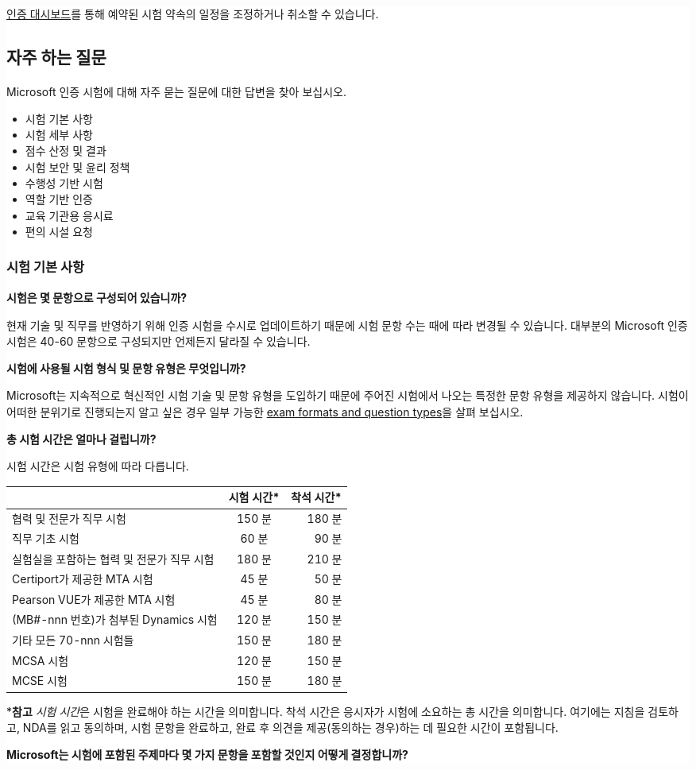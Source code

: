 [인증 대시보드](https://microsoft.com/learning/dashboard)를 통해 예약된 시험 약속의 일정을 조정하거나 취소할 수 있습니다.

## 자주 하는 질문

Microsoft 인증 시험에 대해 자주 묻는 질문에 대한 답변을 찾아 보십시오.

- 시험 기본 사항
- 시험 세부 사항
- 점수 산정 및 결과
- 시험 보안 및 윤리 정책
- 수행성 기반 시험
- 역할 기반 인증
- 교육 기관용 응시료
- 편의 시설 요청

### 시험 기본 사항

**시험은 몇 문항으로 구성되어 있습니까?**

현재 기술 및 직무를 반영하기 위해 인증 시험을 수시로 업데이트하기 때문에 시험 문항 수는 때에 따라 변경될 수 있습니다. 대부분의 Microsoft 인증 시험은 40-60 문항으로 구성되지만 언제든지 달라질 수 있습니다.

**시험에 사용될 시험 형식 및 문항 유형은 무엇입니까?**

Microsoft는 지속적으로 혁신적인 시험 기술 및 문항 유형을 도입하기 때문에 주어진 시험에서 나오는 특정한 문항 유형을 제공하지 않습니다. 시험이 어떠한 분위기로 진행되는지 알고 싶은 경우 일부 가능한 [exam formats and question types](https://www.microsoft.com/learning/certification-exams.aspx)을 살펴 보십시오.

**총 시험 시간은 얼마나 걸립니까?**

시험 시간은 시험 유형에 따라 다릅니다.

|         | 시험 시간*           | 착석 시간* |
| ------------- |:-------------:| -----:|
| 협력 및 전문가 직무 시험      | 150 분 | 180 분 |
| 직무 기초 시험 | 60 분 | 90 분
| 실험실을 포함하는 협력 및 전문가 직무 시험 | 180 분 | 210 분
| Certiport가 제공한 MTA 시험 | 45 분 | 50 분
| Pearson VUE가 제공한 MTA 시험 | 45 분 | 80 분
| (MB#-nnn 번호)가 첨부된 Dynamics 시험 | 120 분 | 150 분
| 기타 모든 70-nnn 시험들 | 150 분 | 180 분
| MCSA 시험 | 120 분 | 150 분
| MCSE 시험 | 150 분 | 180 분

***참고** *시험 시간*은 시험을 완료해야 하는 시간을 의미합니다. 착석 시간은 응시자가 시험에 소요하는 총 시간을 의미합니다. 여기에는 지침을 검토하고, NDA를 읽고 동의하며, 시험 문항을 완료하고, 완료 후 의견을 제공(동의하는 경우)하는 데 필요한 시간이 포함됩니다.

**Microsoft는 시험에 포함된 주제마다 몇 가지 문항을 포함할 것인지 어떻게 결정합니까?**
